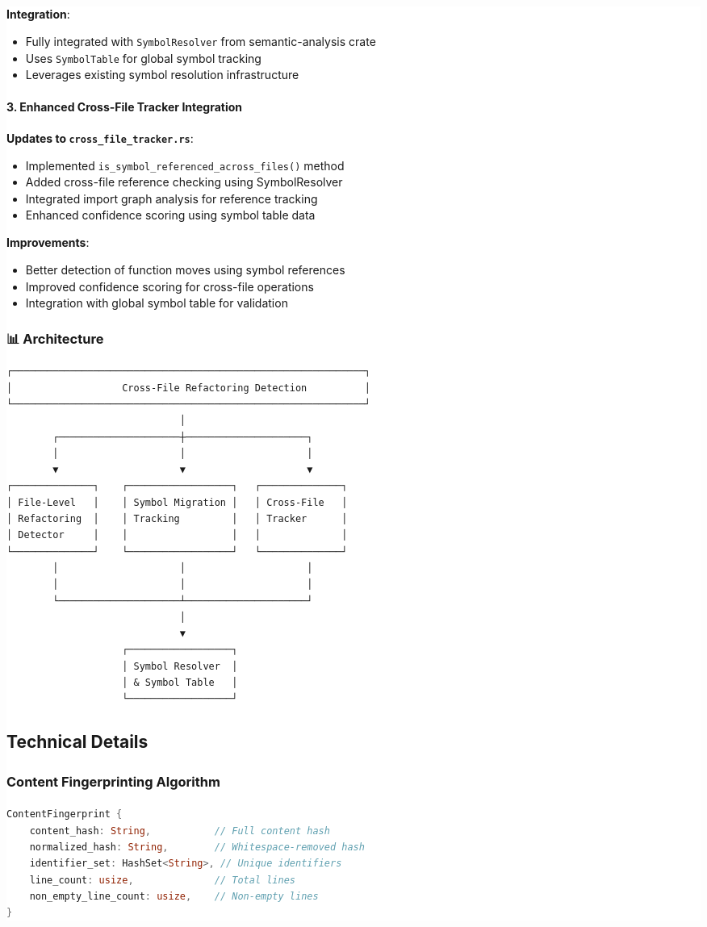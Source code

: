 **Integration**:
- Fully integrated with `SymbolResolver` from semantic-analysis crate
- Uses `SymbolTable` for global symbol tracking
- Leverages existing symbol resolution infrastructure

#### 3. Enhanced Cross-File Tracker Integration

**Updates to `cross_file_tracker.rs`**:
- Implemented `is_symbol_referenced_across_files()` method
- Added cross-file reference checking using SymbolResolver
- Integrated import graph analysis for reference tracking
- Enhanced confidence scoring using symbol table data

**Improvements**:
- Better detection of function moves using symbol references
- Improved confidence scoring for cross-file operations
- Integration with global symbol table for validation

### 📊 Architecture

```
┌─────────────────────────────────────────────────────────────┐
│                   Cross-File Refactoring Detection          │
└─────────────────────────────────────────────────────────────┘
                              │
        ┌─────────────────────┼─────────────────────┐
        │                     │                     │
        ▼                     ▼                     ▼
┌──────────────┐    ┌──────────────────┐   ┌──────────────┐
│ File-Level   │    │ Symbol Migration │   │ Cross-File   │
│ Refactoring  │    │ Tracking         │   │ Tracker      │
│ Detector     │    │                  │   │              │
└──────────────┘    └──────────────────┘   └──────────────┘
        │                     │                     │
        │                     │                     │
        └─────────────────────┴─────────────────────┘
                              │
                              ▼
                    ┌──────────────────┐
                    │ Symbol Resolver  │
                    │ & Symbol Table   │
                    └──────────────────┘
```

## Technical Details

### Content Fingerprinting Algorithm

```rust
ContentFingerprint {
    content_hash: String,           // Full content hash
    normalized_hash: String,        // Whitespace-removed hash
    identifier_set: HashSet<String>, // Unique identifiers
    line_count: usize,              // Total lines
    non_empty_line_count: usize,    // Non-empty lines
}
```
